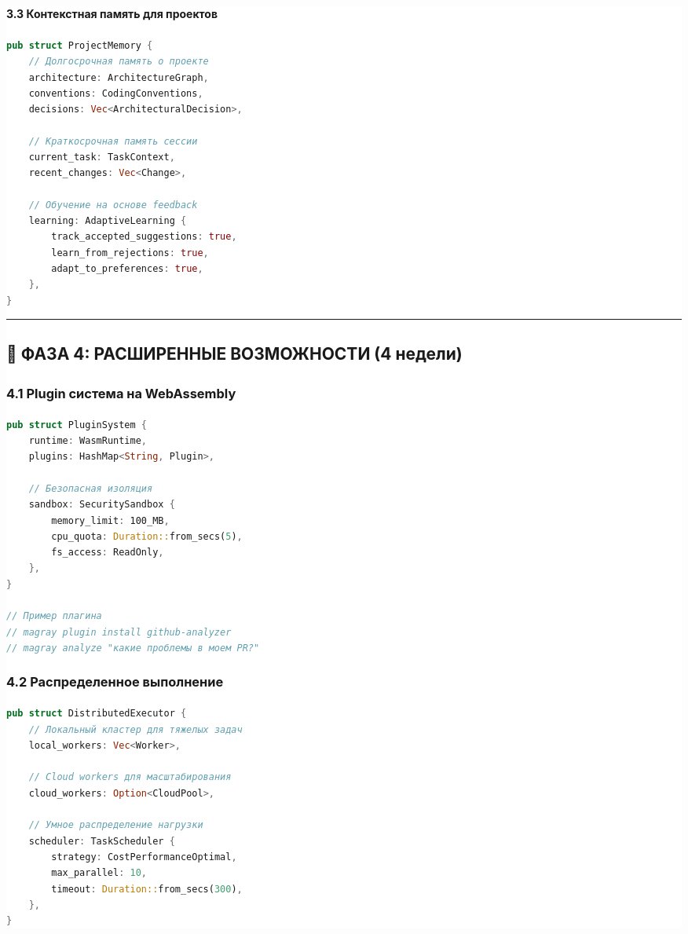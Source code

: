 #### 3.3 Контекстная память для проектов
```rust
pub struct ProjectMemory {
    // Долгосрочная память о проекте
    architecture: ArchitectureGraph,
    conventions: CodingConventions,
    decisions: Vec<ArchitecturalDecision>,
    
    // Краткосрочная память сессии
    current_task: TaskContext,
    recent_changes: Vec<Change>,
    
    // Обучение на основе feedback
    learning: AdaptiveLearning {
        track_accepted_suggestions: true,
        learn_from_rejections: true,
        adapt_to_preferences: true,
    },
}
```

---

## 🚀 ФАЗА 4: РАСШИРЕННЫЕ ВОЗМОЖНОСТИ (4 недели)

### 4.1 Plugin система на WebAssembly
```rust
pub struct PluginSystem {
    runtime: WasmRuntime,
    plugins: HashMap<String, Plugin>,
    
    // Безопасная изоляция
    sandbox: SecuritySandbox {
        memory_limit: 100_MB,
        cpu_quota: Duration::from_secs(5),
        fs_access: ReadOnly,
    },
}

// Пример плагина
// magray plugin install github-analyzer
// magray analyze "какие проблемы в моем PR?"
```

### 4.2 Распределенное выполнение
```rust
pub struct DistributedExecutor {
    // Локальный кластер для тяжелых задач
    local_workers: Vec<Worker>,
    
    // Cloud workers для масштабирования
    cloud_workers: Option<CloudPool>,
    
    // Умное распределение нагрузки
    scheduler: TaskScheduler {
        strategy: CostPerformanceOptimal,
        max_parallel: 10,
        timeout: Duration::from_secs(300),
    },
}
```
